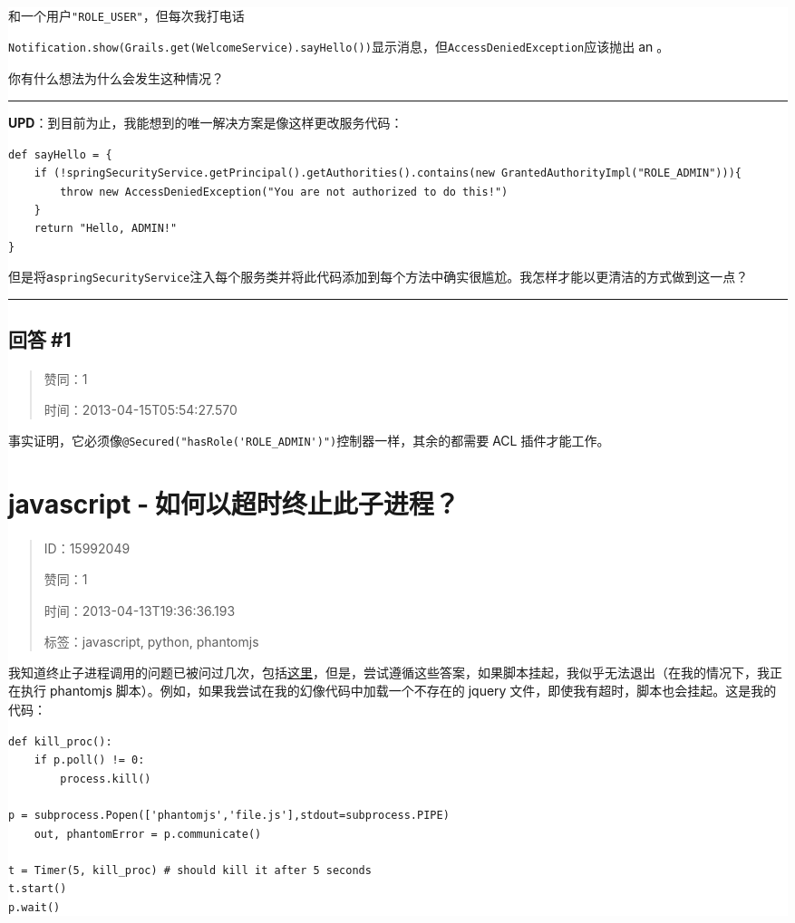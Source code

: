 和一个用户`"ROLE_USER"`，但每次我打电话

`Notification.show(Grails.get(WelcomeService).sayHello())`显示消息，但`AccessDeniedException`应该抛出 an 。

你有什么想法为什么会发生这种情况？

* * *

**UPD**：到目前为止，我能想到的唯一解决方案是像这样更改服务代码：

```
def sayHello = {
    if (!springSecurityService.getPrincipal().getAuthorities().contains(new GrantedAuthorityImpl("ROLE_ADMIN"))){
        throw new AccessDeniedException("You are not authorized to do this!")
    }
    return "Hello, ADMIN!"
} 
```

但是将a`springSecurityService`注入每个服务类并将此代码添加到每个方法中确实很尴尬。我怎样才能以更清洁的方式做到这一点？

* * *

## 回答 #1

> 赞同：1
> 
> 时间：2013-04-15T05:54:27.570

事实证明，它必须像`@Secured("hasRole('ROLE_ADMIN')")`控制器一样，其余的都需要 ACL 插件才能工作。

# javascript - 如何以超时终止此子进程？

> ID：15992049
> 
> 赞同：1
> 
> 时间：2013-04-13T19:36:36.193
> 
> 标签：javascript, python, phantomjs

我知道终止子进程调用的问题已被问过几次，包括[这里](https://stackoverflow.com/questions/337863/python-popen-and-select-waiting-for-a-process-to-terminate-or-a-timeout?rq=1)，但是，尝试遵循这些答案，如果脚本挂起，我似乎无法退出（在我的情况下，我正在执行 phantomjs 脚本）。例如，如果我尝试在我的幻像代码中加载一个不存在的 jquery 文件，即使我有超时，脚本也会挂起。这是我的代码：

```
def kill_proc():
    if p.poll() != 0:
        process.kill()

p = subprocess.Popen(['phantomjs','file.js'],stdout=subprocess.PIPE)
    out, phantomError = p.communicate()

t = Timer(5, kill_proc) # should kill it after 5 seconds
t.start()
p.wait() 
```
